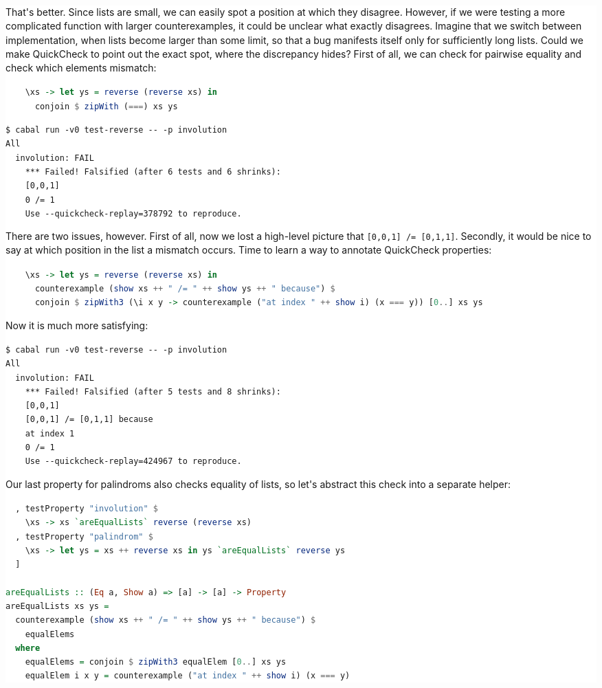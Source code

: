 That's better. Since lists are small, we can easily spot a position at which they disagree. However, if we were testing a more complicated function with larger counterexamples, it could be unclear what exactly disagrees. Imagine that we switch between implementation, when lists become larger than some limit, so that a bug manifests itself only for sufficiently long lists. Could we make QuickCheck to point out the exact spot, where the discrepancy hides? First of all, we can check for pairwise equality
and check which elements mismatch:

```haskell
    \xs -> let ys = reverse (reverse xs) in
      conjoin $ zipWith (===) xs ys
```

```
$ cabal run -v0 test-reverse -- -p involution
All
  involution: FAIL
    *** Failed! Falsified (after 6 tests and 6 shrinks):
    [0,0,1]
    0 /= 1
    Use --quickcheck-replay=378792 to reproduce.

```

There are two issues, however. First of all, now we lost a high-level picture that `[0,0,1] /= [0,1,1]`. Secondly, it would be nice to say at which position in the list a mismatch occurs. Time to learn a way to annotate QuickCheck properties:

```haskell
    \xs -> let ys = reverse (reverse xs) in
      counterexample (show xs ++ " /= " ++ show ys ++ " because") $
      conjoin $ zipWith3 (\i x y -> counterexample ("at index " ++ show i) (x === y)) [0..] xs ys
```

Now it is much more satisfying:

```
$ cabal run -v0 test-reverse -- -p involution
All
  involution: FAIL
    *** Failed! Falsified (after 5 tests and 8 shrinks):
    [0,0,1]
    [0,0,1] /= [0,1,1] because
    at index 1
    0 /= 1
    Use --quickcheck-replay=424967 to reproduce.
```

Our last property for palindroms also checks equality of lists, so let's abstract this check into a separate helper:

```haskell
  , testProperty "involution" $
    \xs -> xs `areEqualLists` reverse (reverse xs)
  , testProperty "palindrom" $
    \xs -> let ys = xs ++ reverse xs in ys `areEqualLists` reverse ys
  ]

areEqualLists :: (Eq a, Show a) => [a] -> [a] -> Property
areEqualLists xs ys =
  counterexample (show xs ++ " /= " ++ show ys ++ " because") $
    equalElems
  where
    equalElems = conjoin $ zipWith3 equalElem [0..] xs ys
    equalElem i x y = counterexample ("at index " ++ show i) (x === y)
```
